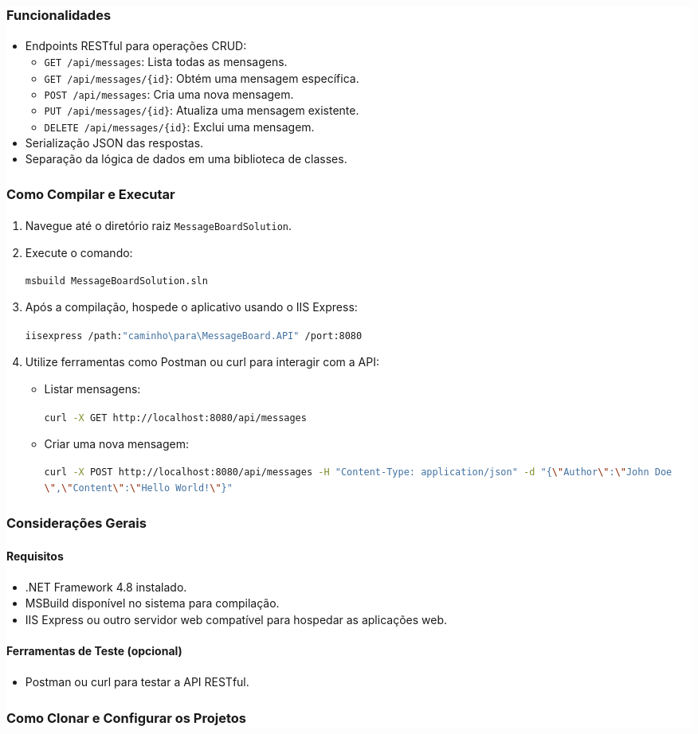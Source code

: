 ### Funcionalidades

- Endpoints RESTful para operações CRUD:
  - `GET /api/messages`: Lista todas as mensagens.
  - `GET /api/messages/{id}`: Obtém uma mensagem específica.
  - `POST /api/messages`: Cria uma nova mensagem.
  - `PUT /api/messages/{id}`: Atualiza uma mensagem existente.
  - `DELETE /api/messages/{id}`: Exclui uma mensagem.
- Serialização JSON das respostas.
- Separação da lógica de dados em uma biblioteca de classes.

### Como Compilar e Executar

1. Navegue até o diretório raiz `MessageBoardSolution`.

2. Execute o comando:

    ```bash
    msbuild MessageBoardSolution.sln
    ```

3. Após a compilação, hospede o aplicativo usando o IIS Express:

    ```bash
    iisexpress /path:"caminho\para\MessageBoard.API" /port:8080
    ```

4. Utilize ferramentas como Postman ou curl para interagir com a API:

    - Listar mensagens:

        ```bash
        curl -X GET http://localhost:8080/api/messages
        ```

    - Criar uma nova mensagem:

        ```bash
        curl -X POST http://localhost:8080/api/messages -H "Content-Type: application/json" -d "{\"Author\":\"John Doe\",\"Content\":\"Hello World!\"}"
        ```

### Considerações Gerais

#### Requisitos

- .NET Framework 4.8 instalado.
- MSBuild disponível no sistema para compilação.
- IIS Express ou outro servidor web compatível para hospedar as aplicações web.

#### Ferramentas de Teste (opcional)

- Postman ou curl para testar a API RESTful.

### Como Clonar e Configurar os Projetos
